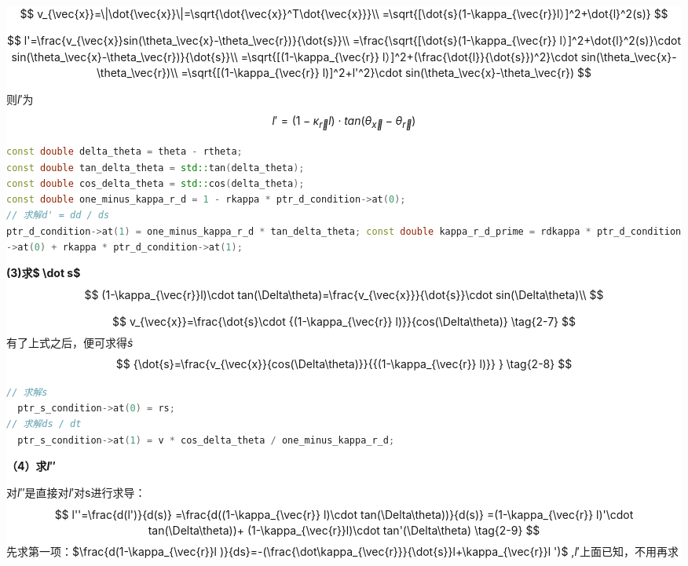 $$
v_{\vec{x}}=\|\dot{\vec{x}}\|=\sqrt{\dot{\vec{x}}^T\dot{\vec{x}}}\\
=\sqrt{[\dot{s}(1-\kappa_{\vec{r}}l）]^2+\dot{l}^2(s)}
$$

$$
l'=\frac{v_{\vec{x}}sin(\theta_\vec{x}-\theta_\vec{r})}{\dot{s}}\\
=\frac{\sqrt{[\dot{s}(1-\kappa_{\vec{r}} l）]^2+\dot{l}^2(s)}\cdot sin(\theta_\vec{x}-\theta_\vec{r})}{\dot{s}}\\
=\sqrt{[(1-\kappa_{\vec{r}} l）]^2+(\frac{\dot{l}}{\dot{s}})^2}\cdot sin(\theta_\vec{x}-\theta_\vec{r})\\
=\sqrt{[(1-\kappa_{\vec{r}} l)]^2+l'^2}\cdot sin(\theta_\vec{x}-\theta_\vec{r})
$$

则$l'$为
$$
l'=(1-\kappa_{\vec{r}} l)\cdot tan(\theta_\vec{x}-\theta_\vec{r})        \tag{2-6}
$$
```c++
const double delta_theta = theta - rtheta; 
const double tan_delta_theta = std::tan(delta_theta); 
const double cos_delta_theta = std::cos(delta_theta); 
const double one_minus_kappa_r_d = 1 - rkappa * ptr_d_condition->at(0); 
// 求解d' = dd / ds 
ptr_d_condition->at(1) = one_minus_kappa_r_d * tan_delta_theta; const double kappa_r_d_prime = rdkappa * ptr_d_condition->at(0) + rkappa * ptr_d_condition->at(1); 
```

**(3)求$ \dot s$**
$$
(1-\kappa_{\vec{r}}l)\cdot tan(\Delta\theta)=\frac{v_{\vec{x}}}{\dot{s}}\cdot sin(\Delta\theta)\\
$$

$$
v_{\vec{x}}=\frac{\dot{s}\cdot {(1-\kappa_{\vec{r}} l)}}{cos(\Delta\theta)}        \tag{2-7}
$$
有了上式之后，便可求得$\dot s$
$$
{\dot{s}=\frac{v_{\vec{x}}{cos(\Delta\theta)}}{{(1-\kappa_{\vec{r}} l)}} }        \tag{2-8}
$$

```c++
// 求解s
  ptr_s_condition->at(0) = rs;
// 求解ds / dt
  ptr_s_condition->at(1) = v * cos_delta_theta / one_minus_kappa_r_d;
```



**（4）求$l''$**

对$l''$是直接对$l'$对s进行求导：
$$
l''=\frac{d(l')}{d(s)}
=\frac{d((1-\kappa_{\vec{r}} l)\cdot tan(\Delta\theta))}{d(s)}
=(1-\kappa_{\vec{r}} l)'\cdot tan(\Delta\theta))+
(1-\kappa_{\vec{r}}l)\cdot tan'(\Delta\theta)  \tag{2-9}
$$
先求第一项：$\frac{d(1-\kappa_{\vec{r}}l )}{ds}=-(\frac{\dot\kappa_{\vec{r}}}{\dot{s}}l+\kappa_{\vec{r}}l ')$ ,$l'$上面已知，不用再求

